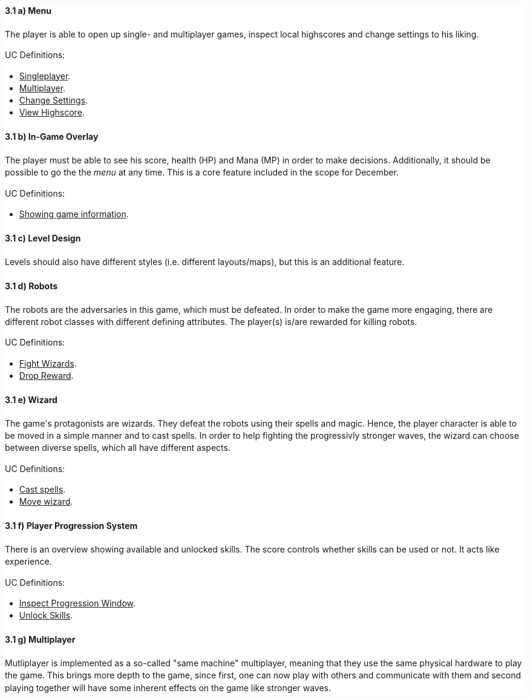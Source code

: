 #### 3.1 a) Menu
The player is able to open up single- and multiplayer games, inspect local highscores
and change settings to his liking.

UC Definitions:
- [Singleplayer](../uc/start_singleplayer.md).
- [Multiplayer](../uc/multiplayer.md).
- [Change Settings](../uc/change_settings.md).
- [View Highscore](../uc/view_highscore.md).

#### 3.1 b) In-Game Overlay
The player must be able to see his score, health (HP) and Mana (MP) in order to make decisions. Additionally, it should be possible to go the the _menu_ at any time. This is a core feature included in the scope for December.

UC Definitions:
- [Showing game information](../uc/hud.md).

#### 3.1 c) Level Design
Levels should also have different styles (i.e. different layouts/maps), but this is an additional feature.

#### 3.1 d) Robots
The robots are the adversaries in this game, which must be defeated. In order to make the game more
engaging, there are different robot classes with different defining attributes. The player(s) is/are
rewarded for killing robots.

UC Definitions:
- [Fight Wizards](../uc/robots_attack.md).
- [Drop Reward](../uc/drop_reward.md).

#### 3.1 e) Wizard
The game's protagonists are wizards. They defeat the robots using their spells and magic.
Hence, the player character is able to be moved in a simple manner and to cast spells.
In order to help fighting the progressivly stronger waves, the wizard can choose between diverse
spells, which all have different aspects.

UC Definitions:
- [Cast spells](../uc/cast_spells.md).
- [Move wizard](../uc/move_wizard.md).

#### 3.1 f) Player Progression System
There is an overview showing available and unlocked skills. The score controls
whether skills can be used or not. It acts like experience.

UC Definitions:
- [Inspect Progression Window](../uc/inspect_progression_window.md).
- [Unlock Skills](../uc/unlock_skills.md).

#### 3.1 g) Multiplayer
Mutliplayer is implemented as a so-called "same machine" multiplayer, meaning that they use the
same physical hardware to play the game. This brings more depth to the game, since first, one
can now play with others and communicate with them and second playing together will have some
inherent effects on the game like stronger waves.
